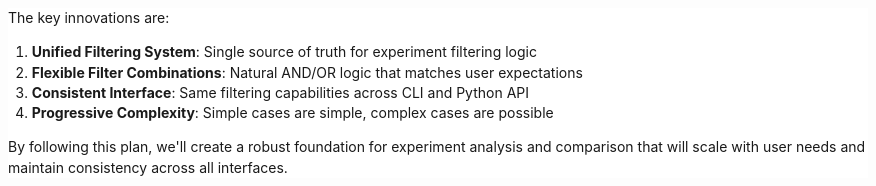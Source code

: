 The key innovations are:

1. **Unified Filtering System**: Single source of truth for experiment filtering logic
2. **Flexible Filter Combinations**: Natural AND/OR logic that matches user expectations  
3. **Consistent Interface**: Same filtering capabilities across CLI and Python API
4. **Progressive Complexity**: Simple cases are simple, complex cases are possible

By following this plan, we'll create a robust foundation for experiment analysis and comparison that will scale with user needs and maintain consistency across all interfaces.